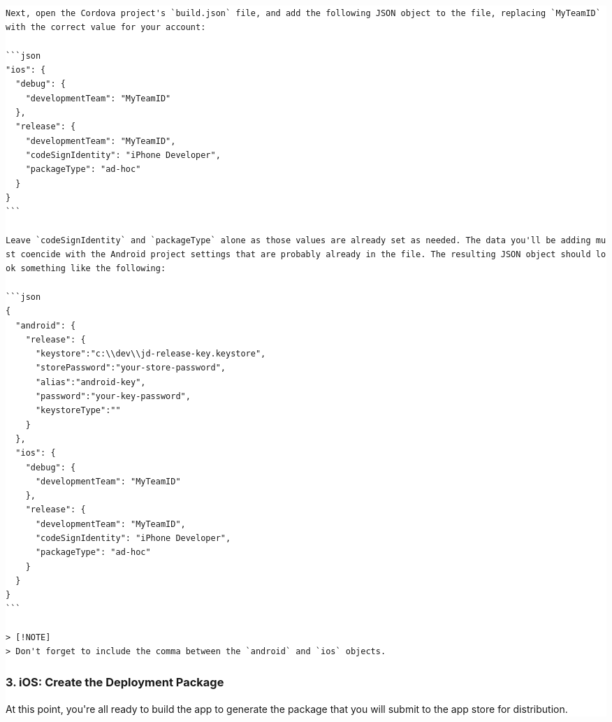 	Next, open the Cordova project's `build.json` file, and add the following JSON object to the file, replacing `MyTeamID` with the correct value for your account:

	```json
	"ios": {
	  "debug": {
	    "developmentTeam": "MyTeamID"
	  },
	  "release": {
	    "developmentTeam": "MyTeamID",
	    "codeSignIdentity": "iPhone Developer",
	    "packageType": "ad-hoc"
	  }
	}
	```

	Leave `codeSignIdentity` and `packageType` alone as those values are already set as needed. The data you'll be adding must coencide with the Android project settings that are probably already in the file. The resulting JSON object should look something like the following:

	```json
	{
	  "android": {
        "release": {
          "keystore":"c:\\dev\\jd-release-key.keystore",
          "storePassword":"your-store-password",
          "alias":"android-key",
          "password":"your-key-password",
          "keystoreType":""
        }
      },
	  "ios": {
	    "debug": {
	      "developmentTeam": "MyTeamID"
	    },
	    "release": {
	      "developmentTeam": "MyTeamID",
	      "codeSignIdentity": "iPhone Developer",
	      "packageType": "ad-hoc"
	    }
	  }
	}
	```

	> [!NOTE]
	> Don't forget to include the comma between the `android` and `ios` objects.

### <a id="ios-3"></a> 3. iOS: Create the Deployment Package

At this point, you're all ready to build the app to generate the package that you will submit to the app store for distribution.
